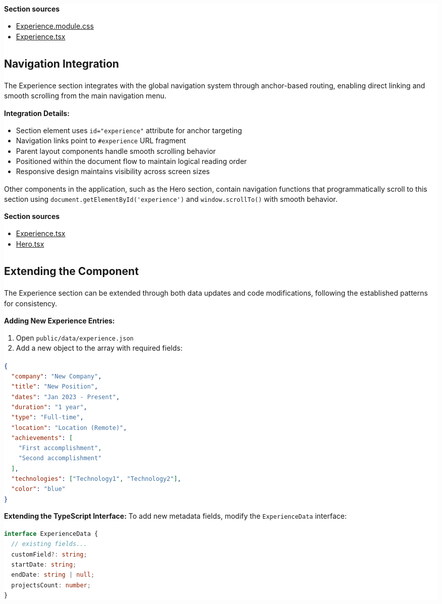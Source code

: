 **Section sources**
- [Experience.module.css](file://src/components/pages/Experience.module.css#L482-L580)
- [Experience.tsx](file://src/components/pages/Experience.tsx#L120-L145)

## Navigation Integration

The Experience section integrates with the global navigation system through anchor-based routing, enabling direct linking and smooth scrolling from the main navigation menu.

**Integration Details:**
- Section element uses `id="experience"` attribute for anchor targeting
- Navigation links point to `#experience` URL fragment
- Parent layout components handle smooth scrolling behavior
- Positioned within the document flow to maintain logical reading order
- Responsive design maintains visibility across screen sizes

Other components in the application, such as the Hero section, contain navigation functions that programmatically scroll to this section using `document.getElementById('experience')` and `window.scrollTo()` with smooth behavior.

**Section sources**
- [Experience.tsx](file://src/components/pages/Experience.tsx#L47)
- [Hero.tsx](file://src/components/pages/Hero.tsx#L78-L84)

## Extending the Component

The Experience section can be extended through both data updates and code modifications, following the established patterns for consistency.

**Adding New Experience Entries:**
1. Open `public/data/experience.json`
2. Add a new object to the array with required fields:
```json
{
  "company": "New Company",
  "title": "New Position",
  "dates": "Jan 2023 - Present",
  "duration": "1 year",
  "type": "Full-time",
  "location": "Location (Remote)",
  "achievements": [
    "First accomplishment",
    "Second accomplishment"
  ],
  "technologies": ["Technology1", "Technology2"],
  "color": "blue"
}
```

**Extending the TypeScript Interface:**
To add new metadata fields, modify the `ExperienceData` interface:
```typescript
interface ExperienceData {
  // existing fields...
  customField?: string;
  startDate: string;
  endDate: string | null;
  projectsCount: number;
}
```
